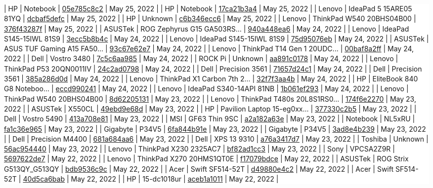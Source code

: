 | HP            | Notebook                    | [05e785c8c2](https://linux-hardware.org/?probe=05e785c8c2) | May 25, 2022 |
| HP            | Notebook                    | [17ca21b3a4](https://linux-hardware.org/?probe=17ca21b3a4) | May 25, 2022 |
| Lenovo        | IdeaPad 5 15ARE05 81YQ      | [dcbaf5defc](https://linux-hardware.org/?probe=dcbaf5defc) | May 25, 2022 |
| HP            | Unknown                     | [c6b346ecc6](https://linux-hardware.org/?probe=c6b346ecc6) | May 25, 2022 |
| Lenovo        | ThinkPad W540 20BHS04B00    | [376f43287f](https://linux-hardware.org/?probe=376f43287f) | May 25, 2022 |
| ASUSTek       | ROG Zephyrus G15 GA503RS... | [940a448ea6](https://linux-hardware.org/?probe=940a448ea6) | May 24, 2022 |
| Lenovo        | IdeaPad S145-15IWL 81S9     | [3ecc5b8b4c](https://linux-hardware.org/?probe=3ecc5b8b4c) | May 24, 2022 |
| Lenovo        | IdeaPad S145-15IWL 81S9     | [75d95076eb](https://linux-hardware.org/?probe=75d95076eb) | May 24, 2022 |
| ASUSTek       | ASUS TUF Gaming A15 FA50... | [93c67e62e7](https://linux-hardware.org/?probe=93c67e62e7) | May 24, 2022 |
| Lenovo        | ThinkPad T14 Gen 1 20UDC... | [00baf8a2ff](https://linux-hardware.org/?probe=00baf8a2ff) | May 24, 2022 |
| Dell          | Vostro 3480                 | [7c5c6aa985](https://linux-hardware.org/?probe=7c5c6aa985) | May 24, 2022 |
| ROCK Pi       | Unknown                     | [aa891c0178](https://linux-hardware.org/?probe=aa891c0178) | May 24, 2022 |
| Lenovo        | ThinkPad P53 20QN0011IV     | [24c2ad0798](https://linux-hardware.org/?probe=24c2ad0798) | May 24, 2022 |
| Dell          | Precision 3561              | [71657d24c1](https://linux-hardware.org/?probe=71657d24c1) | May 24, 2022 |
| Dell          | Precision 3561              | [385a286d0d](https://linux-hardware.org/?probe=385a286d0d) | May 24, 2022 |
| Lenovo        | ThinkPad X1 Carbon 7th 2... | [32f7f3aa4b](https://linux-hardware.org/?probe=32f7f3aa4b) | May 24, 2022 |
| HP            | EliteBook 840 G8 Noteboo... | [eccd990241](https://linux-hardware.org/?probe=eccd990241) | May 24, 2022 |
| Lenovo        | IdeaPad S340-14API 81NB     | [1b061ef293](https://linux-hardware.org/?probe=1b061ef293) | May 24, 2022 |
| Lenovo        | ThinkPad W540 20BHS04B00    | [8d62205131](https://linux-hardware.org/?probe=8d62205131) | May 23, 2022 |
| Lenovo        | ThinkPad T480s 20L8S1RS0... | [174f6e2270](https://linux-hardware.org/?probe=174f6e2270) | May 23, 2022 |
| ASUSTek       | X550CL                      | [49ebd9e68d](https://linux-hardware.org/?probe=49ebd9e68d) | May 23, 2022 |
| HP            | Pavilion Laptop 15-eg0xx... | [377330c2b5](https://linux-hardware.org/?probe=377330c2b5) | May 23, 2022 |
| Dell          | Vostro 5490                 | [413a708e81](https://linux-hardware.org/?probe=413a708e81) | May 23, 2022 |
| MSI           | GF63 Thin 9SC               | [a2a182a63e](https://linux-hardware.org/?probe=a2a182a63e) | May 23, 2022 |
| Notebook      | NL5xRU                      | [fa1c36e965](https://linux-hardware.org/?probe=fa1c36e965) | May 23, 2022 |
| Gigabyte      | P34V5                       | [6fa844b91e](https://linux-hardware.org/?probe=6fa844b91e) | May 23, 2022 |
| Gigabyte      | P34V5                       | [3ad8e4b239](https://linux-hardware.org/?probe=3ad8e4b239) | May 23, 2022 |
| Dell          | Precision M4400             | [681a684aa6](https://linux-hardware.org/?probe=681a684aa6) | May 23, 2022 |
| Dell          | XPS 13 9310                 | [a76a3417d7](https://linux-hardware.org/?probe=a76a3417d7) | May 23, 2022 |
| Toshiba       | Unknown                     | [56ac954440](https://linux-hardware.org/?probe=56ac954440) | May 23, 2022 |
| Lenovo        | ThinkPad X230 2325AC7       | [bf82ad1cc3](https://linux-hardware.org/?probe=bf82ad1cc3) | May 23, 2022 |
| Sony          | VPCSA2Z9R                   | [5697622de7](https://linux-hardware.org/?probe=5697622de7) | May 22, 2022 |
| Lenovo        | ThinkPad X270 20HMS1QT0E    | [f17079bdce](https://linux-hardware.org/?probe=f17079bdce) | May 22, 2022 |
| ASUSTek       | ROG Strix G513QY_G513QY     | [bdb9536c9c](https://linux-hardware.org/?probe=bdb9536c9c) | May 22, 2022 |
| Acer          | Swift SF514-52T             | [d49880e4c2](https://linux-hardware.org/?probe=d49880e4c2) | May 22, 2022 |
| Acer          | Swift SF514-52T             | [40d5ca6bab](https://linux-hardware.org/?probe=40d5ca6bab) | May 22, 2022 |
| HP            | 15-dc1018ur                 | [aceb1a1011](https://linux-hardware.org/?probe=aceb1a1011) | May 22, 2022 |